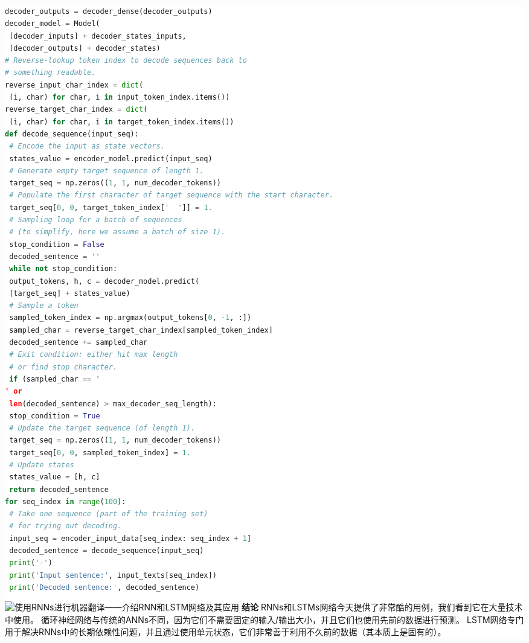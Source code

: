 ```python
decoder_outputs = decoder_dense(decoder_outputs)
decoder_model = Model(
 [decoder_inputs] + decoder_states_inputs,
 [decoder_outputs] + decoder_states)
# Reverse-lookup token index to decode sequences back to
# something readable.
reverse_input_char_index = dict(
 (i, char) for char, i in input_token_index.items())
reverse_target_char_index = dict(
 (i, char) for char, i in target_token_index.items())
def decode_sequence(input_seq):
 # Encode the input as state vectors.
 states_value = encoder_model.predict(input_seq)
 # Generate empty target sequence of length 1.
 target_seq = np.zeros((1, 1, num_decoder_tokens))
 # Populate the first character of target sequence with the start character.
 target_seq[0, 0, target_token_index['	']] = 1.
 # Sampling loop for a batch of sequences
 # (to simplify, here we assume a batch of size 1).
 stop_condition = False
 decoded_sentence = ''
 while not stop_condition:
 output_tokens, h, c = decoder_model.predict(
 [target_seq] + states_value)
 # Sample a token
 sampled_token_index = np.argmax(output_tokens[0, -1, :])
 sampled_char = reverse_target_char_index[sampled_token_index]
 decoded_sentence += sampled_char
 # Exit condition: either hit max length
 # or find stop character.
 if (sampled_char == '
' or
 len(decoded_sentence) > max_decoder_seq_length):
 stop_condition = True
 # Update the target sequence (of length 1).
 target_seq = np.zeros((1, 1, num_decoder_tokens))
 target_seq[0, 0, sampled_token_index] = 1.
 # Update states
 states_value = [h, c]
 return decoded_sentence
for seq_index in range(100):
 # Take one sequence (part of the training set)
 # for trying out decoding.
 input_seq = encoder_input_data[seq_index: seq_index + 1]
 decoded_sentence = decode_sequence(input_seq)
 print('-')
 print('Input sentence:', input_texts[seq_index])
 print('Decoded sentence:', decoded_sentence)
```
![使用RNNs进行机器翻译——介绍RNN和LSTM网络及其应用](http://p1.pstatp.com/large/pgc-image/3ad93488e33d4f728a8012bbc9d4051b)
**结论**
RNNs和LSTMs网络今天提供了非常酷的用例，我们看到它在大量技术中使用。
循环神经网络与传统的ANNs不同，因为它们不需要固定的输入/输出大小，并且它们也使用先前的数据进行预测。
LSTM网络专门用于解决RNNs中的长期依赖性问题，并且通过使用单元状态，它们非常善于利用不久前的数据（其本质上是固有的）。


